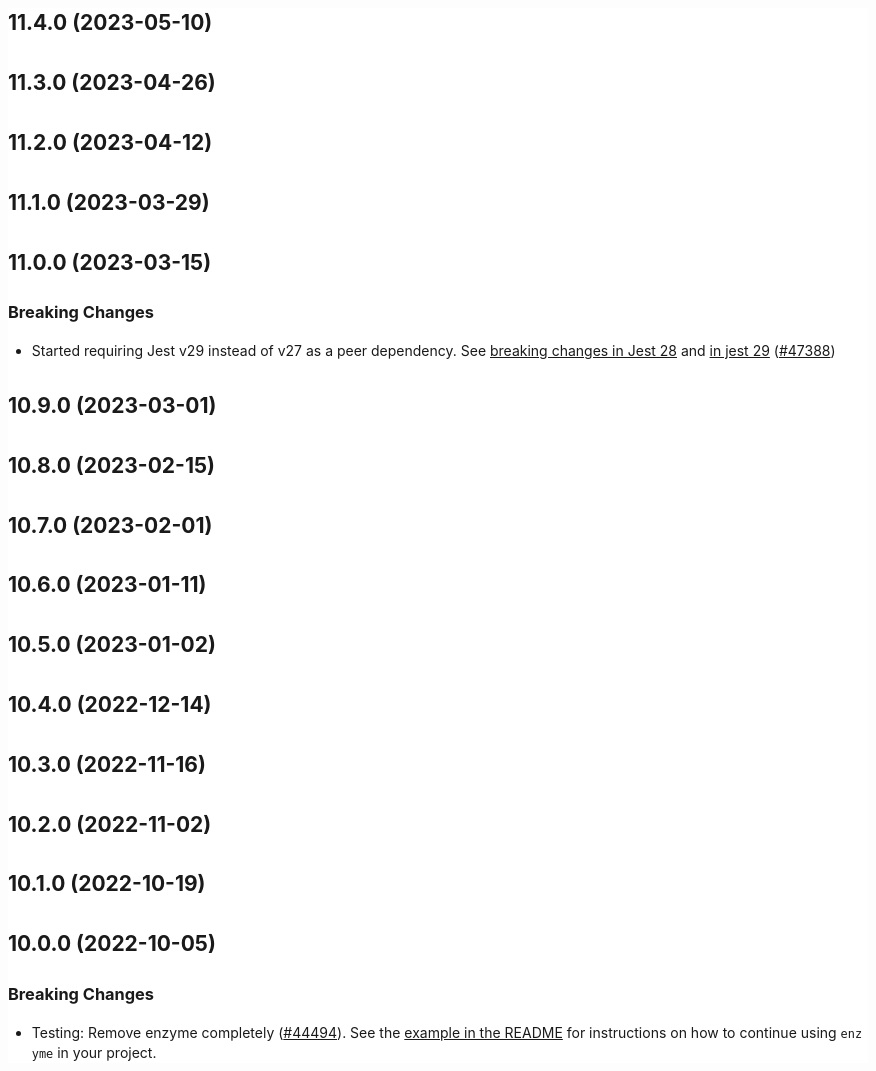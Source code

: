 ## 11.4.0 (2023-05-10)

## 11.3.0 (2023-04-26)

## 11.2.0 (2023-04-12)

## 11.1.0 (2023-03-29)

## 11.0.0 (2023-03-15)

### Breaking Changes

-   Started requiring Jest v29 instead of v27 as a peer dependency. See [breaking changes in Jest 28](https://jestjs.io/blog/2022/04/25/jest-28) and [in jest 29](https://jestjs.io/blog/2022/08/25/jest-29) ([#47388](https://github.com/WordPress/gutenberg/pull/47388))

## 10.9.0 (2023-03-01)

## 10.8.0 (2023-02-15)

## 10.7.0 (2023-02-01)

## 10.6.0 (2023-01-11)

## 10.5.0 (2023-01-02)

## 10.4.0 (2022-12-14)

## 10.3.0 (2022-11-16)

## 10.2.0 (2022-11-02)

## 10.1.0 (2022-10-19)

## 10.0.0 (2022-10-05)

### Breaking Changes

-   Testing: Remove enzyme completely ([#44494](https://github.com/WordPress/gutenberg/pull/44494)). See the [example in the README](./README.md#using-enzyme) for instructions on how to continue using `enzyme` in your project.
